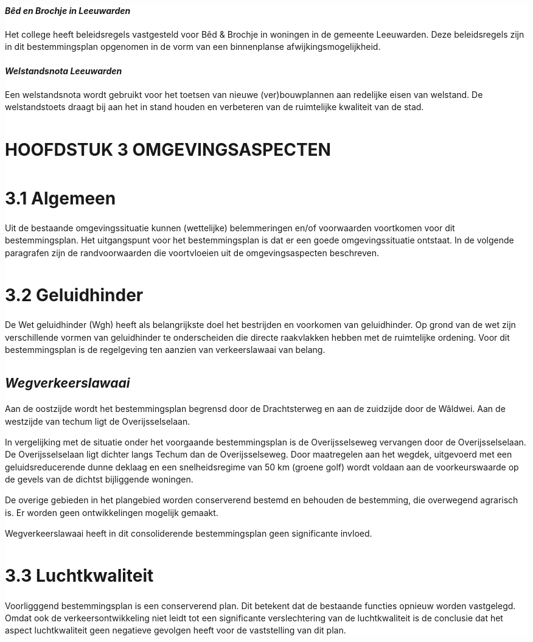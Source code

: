 #### *Bêd en Brochje in Leeuwarden*

Het college heeft beleidsregels vastgesteld voor Bêd & Brochje in woningen in de gemeente Leeuwarden. Deze beleidsregels zijn in dit bestemmingsplan opgenomen in de vorm van een binnenplanse afwijkingsmogelijkheid.

#### *Welstandsnota Leeuwarden*

Een welstandsnota wordt gebruikt voor het toetsen van nieuwe (ver)bouwplannen aan redelijke eisen van welstand. De welstandstoets draagt bij aan het in stand houden en verbeteren van de ruimtelijke kwaliteit van de stad.

# **HOOFDSTUK 3 OMGEVINGSASPECTEN**

# **3.1 Algemeen**

Uit de bestaande omgevingssituatie kunnen (wettelijke) belemmeringen en/of voorwaarden voortkomen voor dit bestemmingsplan. Het uitgangspunt voor het bestemmingsplan is dat er een goede omgevingssituatie ontstaat. In de volgende paragrafen zijn de randvoorwaarden die voortvloeien uit de omgevingsaspecten beschreven.

# **3.2 Geluidhinder**

De Wet geluidhinder (Wgh) heeft als belangrijkste doel het bestrijden en voorkomen van geluidhinder. Op grond van de wet zijn verschillende vormen van geluidhinder te onderscheiden die directe raakvlakken hebben met de ruimtelijke ordening. Voor dit bestemmingsplan is de regelgeving ten aanzien van verkeerslawaai van belang.

## *Wegverkeerslawaai*

Aan de oostzijde wordt het bestemmingsplan begrensd door de Drachtsterweg en aan de zuidzijde door de Wâldwei. Aan de westzijde van techum ligt de Overijsselselaan.

In vergelijking met de situatie onder het voorgaande bestemmingsplan is de Overijsselseweg vervangen door de Overijsselselaan. De Overijsselselaan ligt dichter langs Techum dan de Overijsselseweg. Door maatregelen aan het wegdek, uitgevoerd met een geluidsreducerende dunne deklaag en een snelheidsregime van 50 km (groene golf) wordt voldaan aan de voorkeurswaarde op de gevels van de dichtst bijliggende woningen.

De overige gebieden in het plangebied worden conserverend bestemd en behouden de bestemming, die overwegend agrarisch is. Er worden geen ontwikkelingen mogelijk gemaakt.

Wegverkeerslawaai heeft in dit consoliderende bestemmingsplan geen significante invloed.

# **3.3 Luchtkwaliteit**

Voorligggend bestemmingsplan is een conserverend plan. Dit betekent dat de bestaande functies opnieuw worden vastgelegd. Omdat ook de verkeersontwikkeling niet leidt tot een significante verslechtering van de luchtkwaliteit is de conclusie dat het aspect luchtkwaliteit geen negatieve gevolgen heeft voor de vaststelling van dit plan.
